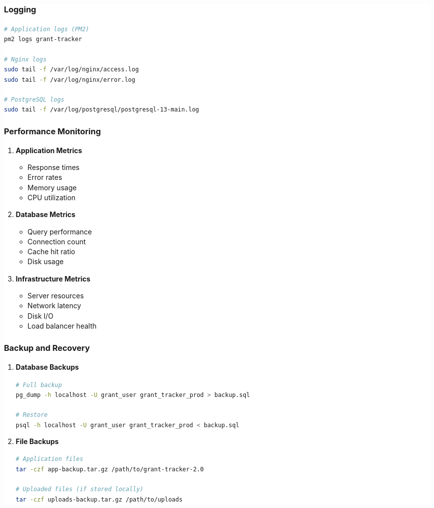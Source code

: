 ### Logging

```bash
# Application logs (PM2)
pm2 logs grant-tracker

# Nginx logs
sudo tail -f /var/log/nginx/access.log
sudo tail -f /var/log/nginx/error.log

# PostgreSQL logs
sudo tail -f /var/log/postgresql/postgresql-13-main.log
```

### Performance Monitoring

1. **Application Metrics**
   - Response times
   - Error rates
   - Memory usage
   - CPU utilization

2. **Database Metrics**
   - Query performance
   - Connection count
   - Cache hit ratio
   - Disk usage

3. **Infrastructure Metrics**
   - Server resources
   - Network latency
   - Disk I/O
   - Load balancer health

### Backup and Recovery

1. **Database Backups**

   ```bash
   # Full backup
   pg_dump -h localhost -U grant_user grant_tracker_prod > backup.sql

   # Restore
   psql -h localhost -U grant_user grant_tracker_prod < backup.sql
   ```

2. **File Backups**

   ```bash
   # Application files
   tar -czf app-backup.tar.gz /path/to/grant-tracker-2.0

   # Uploaded files (if stored locally)
   tar -czf uploads-backup.tar.gz /path/to/uploads
   ```
